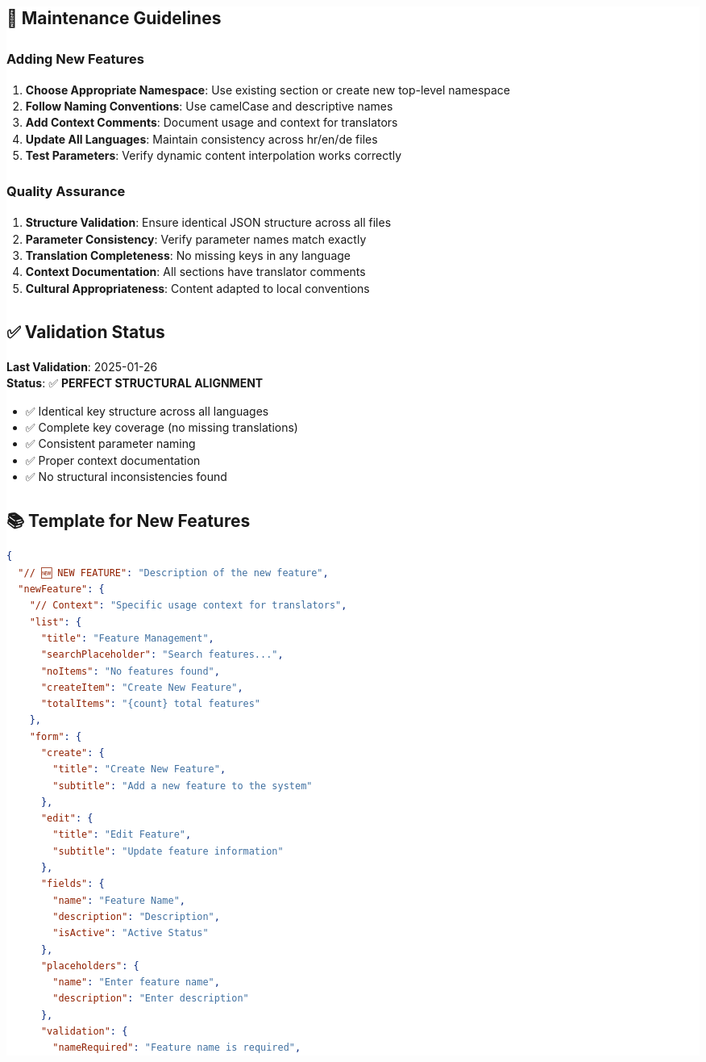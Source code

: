 ## 🔧 Maintenance Guidelines

### Adding New Features

1. **Choose Appropriate Namespace**: Use existing section or create new top-level namespace
2. **Follow Naming Conventions**: Use camelCase and descriptive names
3. **Add Context Comments**: Document usage and context for translators
4. **Update All Languages**: Maintain consistency across hr/en/de files
5. **Test Parameters**: Verify dynamic content interpolation works correctly

### Quality Assurance

1. **Structure Validation**: Ensure identical JSON structure across all files
2. **Parameter Consistency**: Verify parameter names match exactly
3. **Translation Completeness**: No missing keys in any language
4. **Context Documentation**: All sections have translator comments
5. **Cultural Appropriateness**: Content adapted to local conventions

## ✅ Validation Status

**Last Validation**: 2025-01-26  
**Status**: ✅ **PERFECT STRUCTURAL ALIGNMENT**

- ✅ Identical key structure across all languages
- ✅ Complete key coverage (no missing translations)  
- ✅ Consistent parameter naming
- ✅ Proper context documentation
- ✅ No structural inconsistencies found

## 📚 Template for New Features

```json
{
  "// 🆕 NEW FEATURE": "Description of the new feature",
  "newFeature": {
    "// Context": "Specific usage context for translators",
    "list": {
      "title": "Feature Management",
      "searchPlaceholder": "Search features...",
      "noItems": "No features found", 
      "createItem": "Create New Feature",
      "totalItems": "{count} total features"
    },
    "form": {
      "create": {
        "title": "Create New Feature",
        "subtitle": "Add a new feature to the system"
      },
      "edit": {
        "title": "Edit Feature", 
        "subtitle": "Update feature information"
      },
      "fields": {
        "name": "Feature Name",
        "description": "Description",
        "isActive": "Active Status"
      },
      "placeholders": {
        "name": "Enter feature name",
        "description": "Enter description"
      },
      "validation": {
        "nameRequired": "Feature name is required",
```